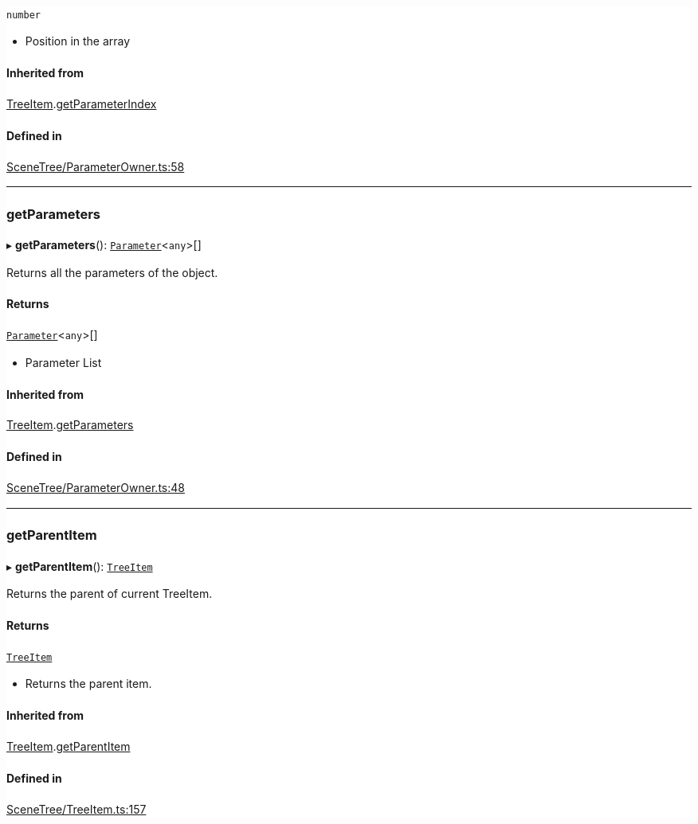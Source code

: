 `number`

- Position in the array

#### Inherited from

[TreeItem](SceneTree_TreeItem.TreeItem).[getParameterIndex](SceneTree_TreeItem.TreeItem#getparameterindex)

#### Defined in

[SceneTree/ParameterOwner.ts:58](https://github.com/ZeaInc/zea-engine/blob/d2f20572/src/SceneTree/ParameterOwner.ts#L58)

___

### getParameters

▸ **getParameters**(): [`Parameter`](Parameters/SceneTree_Parameters_Parameter.Parameter)<`any`\>[]

Returns all the parameters of the object.

#### Returns

[`Parameter`](Parameters/SceneTree_Parameters_Parameter.Parameter)<`any`\>[]

- Parameter List

#### Inherited from

[TreeItem](SceneTree_TreeItem.TreeItem).[getParameters](SceneTree_TreeItem.TreeItem#getparameters)

#### Defined in

[SceneTree/ParameterOwner.ts:48](https://github.com/ZeaInc/zea-engine/blob/d2f20572/src/SceneTree/ParameterOwner.ts#L48)

___

### getParentItem

▸ **getParentItem**(): [`TreeItem`](SceneTree_TreeItem.TreeItem)

Returns the parent of current TreeItem.

#### Returns

[`TreeItem`](SceneTree_TreeItem.TreeItem)

- Returns the parent item.

#### Inherited from

[TreeItem](SceneTree_TreeItem.TreeItem).[getParentItem](SceneTree_TreeItem.TreeItem#getparentitem)

#### Defined in

[SceneTree/TreeItem.ts:157](https://github.com/ZeaInc/zea-engine/blob/d2f20572/src/SceneTree/TreeItem.ts#L157)
